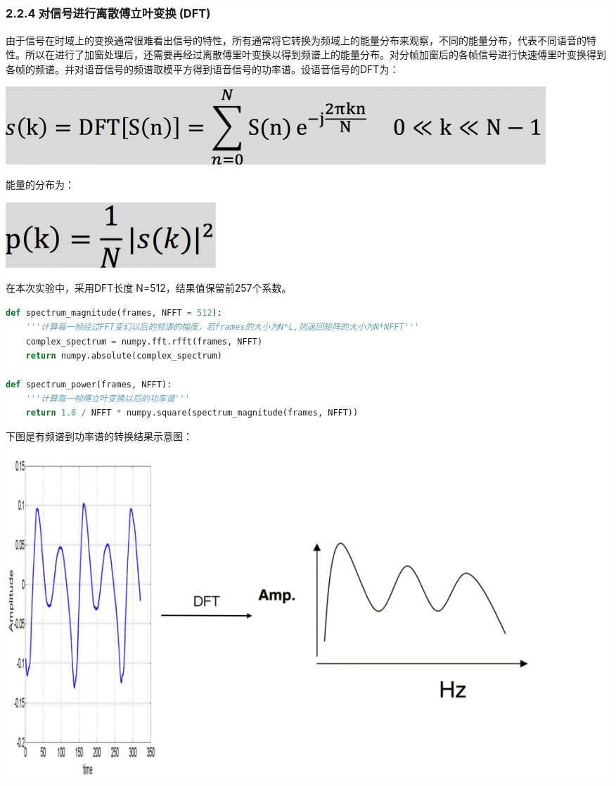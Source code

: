 ### 2.2.4 对信号进行离散傅立叶变换 (DFT)

由于信号在时域上的变换通常很难看出信号的特性，所有通常将它转换为频域上的能量分布来观察，不同的能量分布，代表不同语音的特性。所以在进行了加窗处理后，还需要再经过离散傅里叶变换以得到频谱上的能量分布。对分帧加窗后的各帧信号进行快速傅里叶变换得到各帧的频谱。并对语音信号的频谱取模平方得到语音信号的功率谱。设语音信号的DFT为：

![](/assets/speech-recognition/dft1.png)

能量的分布为：

![](/assets/speech-recognition/dft2.png)

在本次实验中，采用DFT长度 N=512，结果值保留前257个系数。

```python
def spectrum_magnitude(frames, NFFT = 512):
    '''计算每一帧经过FFT变幻以后的频谱的幅度，若frames的大小为N*L,则返回矩阵的大小为N*NFFT'''
    complex_spectrum = numpy.fft.rfft(frames, NFFT)
    return numpy.absolute(complex_spectrum)

def spectrum_power(frames, NFFT):
    '''计算每一帧傅立叶变换以后的功率谱'''
    return 1.0 / NFFT * numpy.square(spectrum_magnitude(frames, NFFT))
```

下图是有频谱到功率谱的转换结果示意图：

![](/assets/speech-recognition/dft3.png)
